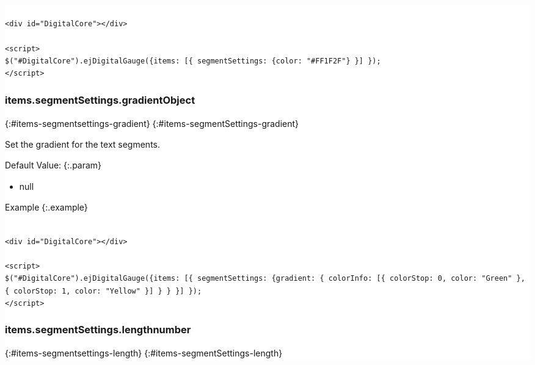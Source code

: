 <pre class="prettyprint">
<code> 
&lt;div id="DigitalCore"&gt;&lt;/div&gt; 
 
&lt;script&gt;
$("#DigitalCore").ejDigitalGauge({items: [{ segmentSettings: {color: "#FF1F2F"} }] });
&lt;/script&gt;</code>
</pre>






### items.segmentSettings.gradient<span class="type-signature type object">Object</span>
{:#items-segmentsettings-gradient}
{:#items-segmentSettings-gradient}








Set the gradient for the text segments.





Default Value:
{:.param}






* null








Example
{:.example}

<pre class="prettyprint">
<code> 
&lt;div id="DigitalCore"&gt;&lt;/div&gt; 
 
&lt;script&gt;
$("#DigitalCore").ejDigitalGauge({items: [{ segmentSettings: {gradient: { colorInfo: [{ colorStop: 0, color: "Green" }, { colorStop: 1, color: "Yellow" }] } } }] });
&lt;/script&gt;</code>
</pre>






### items.segmentSettings.length<span class="type-signature type number">number</span>
{:#items-segmentsettings-length}
{:#items-segmentSettings-length}
